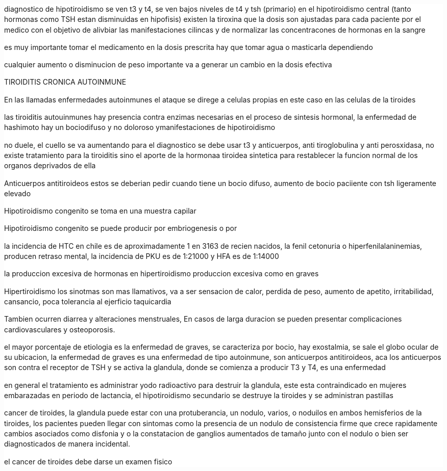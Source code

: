 diagnostico de hipotiroidismo se ven t3 y t4, se ven bajos niveles de t4 y tsh (primario) en el hipotiroidismo central (tanto hormonas como TSH estan disminuidas en hipofisis) existen la tiroxina que la dosis son ajustadas para cada paciente por el medico con el objetivo de alivbiar las manifestaciones cilincas y de normalizar las concentracones de hormonas en la sangre 

es muy importante tomar el medicamento en la dosis prescrita hay que tomar agua o masticarla dependiendo

cualquier aumento o disminucion de peso importante va a generar un cambio en la dosis efectiva
 
 TIROIDITIS CRONICA AUTOINMUNE
 
 En las llamadas enfermedades autoinmunes el ataque se direge a celulas propias en este caso en las celulas de la tiroides
 
 las tiroiditis autouinmunes hay presencia contra enzimas necesarias en el proceso de sintesis hormonal, la enfermedad de hashimoto hay un bociodifuso y no doloroso ymanifestaciones de hipotiroidismo
 
 no duele, el cuello se va aumentando 
 para el diagnostico se debe usar t3 y anticuerpos, anti tiroglobulina y anti perosxidasa, no existe tratamiento para la tiroiditis sino el aporte de la hormonaa tiroidea sintetica para restablecer la funcion normal de los organos deprivados de ella
 
 Anticuerpos antitiroideos estos se deberian pedir cuando tiene un bocio difuso, aumento de bocio paciiente con tsh ligeramente elevado
 
 Hipotiroidismo congenito se toma en una muestra capilar 
 
 Hipotiroidismo congenito se puede producir por embriogenesis o por 
 
 la incidencia de HTC en chile es de aproximadamente 1 en 3163 de recien nacidos, la fenil cetonuria o hiperfenilalaninemias, producen retraso mental, la incidencia de PKU es de 1:21000 y HFA es de 1:14000
 
 la produccion excesiva de hormonas en hipertiroidismo produccion excesiva como en graves
 
 Hipertiroidismo los sinotmas son mas llamativos, va a ser sensacion de calor, perdida de peso, aumento de apetito, irritabilidad, cansancio, poca tolerancia al ejerficio taquicardia
 
 Tambien ocurren diarrea y alteraciones menstruales, En casos de larga duracion se pueden presentar complicaciones cardiovasculares y osteoporosis.
 
 el mayor porcentaje de etiologia es la enfermedad de graves, se caracteriza por bocio, hay exostalmia, se sale el globo ocular de su ubicacion, la enfermedad de graves es una enfermedad de tipo autoinmune, son anticuerpos antitiroideos, aca los anticuerpos son contra el receptor de TSH y se activa la glandula, donde se comienza a producir T3 y T4, es una enfermedad 
 
 en general el tratamiento es administrar yodo radioactivo para destruir la glandula, este esta contraindicado en mujeres embarazadas en periodo de lactancia, el hipotiroidismo secundario se destruye la tiroides y se administran pastillas
 
 
 cancer de tiroides, la glandula puede estar con una protuberancia, un nodulo, varios, o noduilos en ambos hemisferios de la tiroides, los pacientes pueden llegar con sintomas como la presencia de un nodulo de consistencia firme que crece rapidamente cambios asociados como disfonia y o la constatacion de ganglios aumentados de tamaño junto con el nodulo o bien ser diagnosticados de manera incidental.
 
 el cancer de tiroides debe darse un examen fisico
 